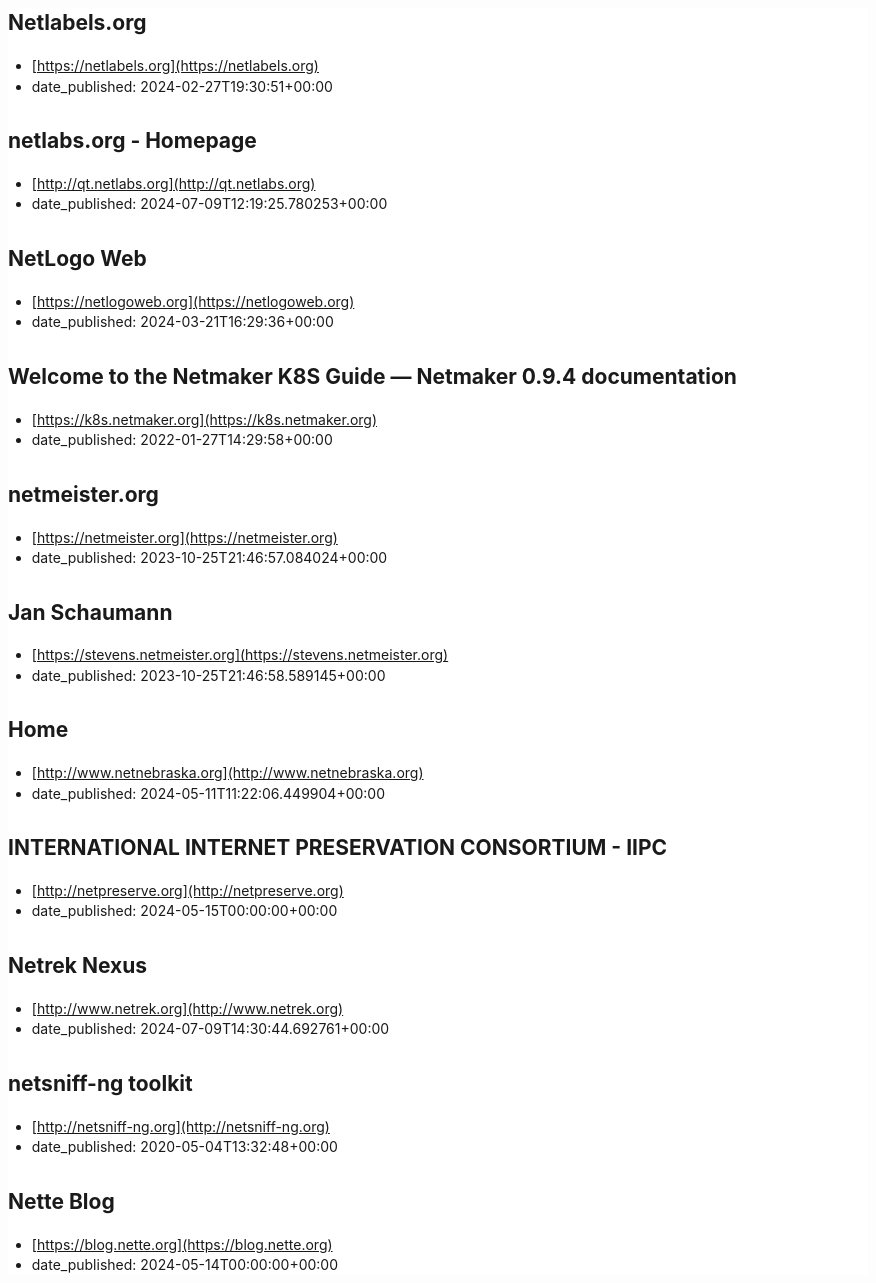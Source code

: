  ## Netlabels.org
 - [https://netlabels.org](https://netlabels.org)
 - date_published: 2024-02-27T19:30:51+00:00

 ## netlabs.org - Homepage
 - [http://qt.netlabs.org](http://qt.netlabs.org)
 - date_published: 2024-07-09T12:19:25.780253+00:00

 ## NetLogo Web
 - [https://netlogoweb.org](https://netlogoweb.org)
 - date_published: 2024-03-21T16:29:36+00:00

 ## Welcome to the Netmaker K8S Guide — Netmaker 0.9.4 documentation
 - [https://k8s.netmaker.org](https://k8s.netmaker.org)
 - date_published: 2022-01-27T14:29:58+00:00

 ## netmeister.org
 - [https://netmeister.org](https://netmeister.org)
 - date_published: 2023-10-25T21:46:57.084024+00:00

 ## Jan Schaumann
 - [https://stevens.netmeister.org](https://stevens.netmeister.org)
 - date_published: 2023-10-25T21:46:58.589145+00:00

 ## Home
 - [http://www.netnebraska.org](http://www.netnebraska.org)
 - date_published: 2024-05-11T11:22:06.449904+00:00

 ## INTERNATIONAL INTERNET PRESERVATION CONSORTIUM - IIPC
 - [http://netpreserve.org](http://netpreserve.org)
 - date_published: 2024-05-15T00:00:00+00:00

 ## Netrek Nexus
 - [http://www.netrek.org](http://www.netrek.org)
 - date_published: 2024-07-09T14:30:44.692761+00:00

 ## netsniff-ng toolkit
 - [http://netsniff-ng.org](http://netsniff-ng.org)
 - date_published: 2020-05-04T13:32:48+00:00

 ## Nette Blog
 - [https://blog.nette.org](https://blog.nette.org)
 - date_published: 2024-05-14T00:00:00+00:00
